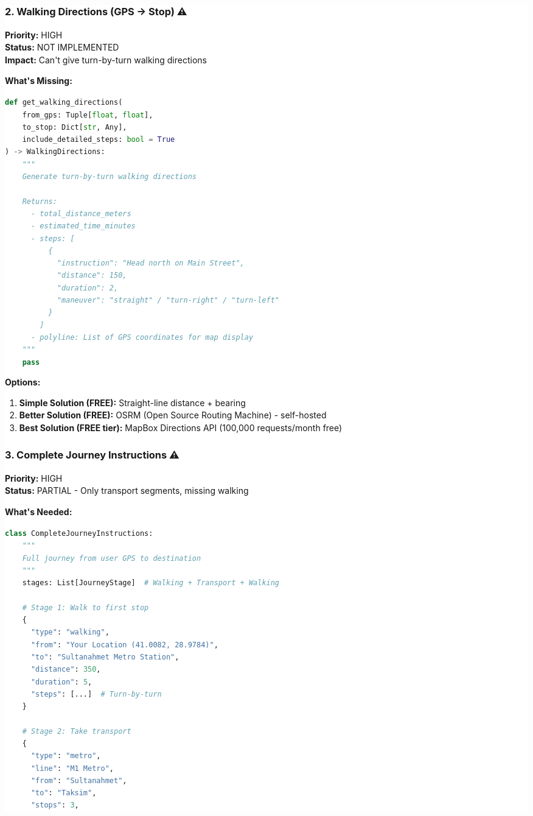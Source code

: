 ### 2. **Walking Directions (GPS → Stop)** ⚠️
**Priority:** HIGH  
**Status:** NOT IMPLEMENTED  
**Impact:** Can't give turn-by-turn walking directions

**What's Missing:**
```python
def get_walking_directions(
    from_gps: Tuple[float, float],
    to_stop: Dict[str, Any],
    include_detailed_steps: bool = True
) -> WalkingDirections:
    """
    Generate turn-by-turn walking directions
    
    Returns:
      - total_distance_meters
      - estimated_time_minutes
      - steps: [
          {
            "instruction": "Head north on Main Street",
            "distance": 150,
            "duration": 2,
            "maneuver": "straight" / "turn-right" / "turn-left"
          }
        ]
      - polyline: List of GPS coordinates for map display
    """
    pass
```

**Options:**
1. **Simple Solution (FREE):** Straight-line distance + bearing
2. **Better Solution (FREE):** OSRM (Open Source Routing Machine) - self-hosted
3. **Best Solution (FREE tier):** MapBox Directions API (100,000 requests/month free)

### 3. **Complete Journey Instructions** ⚠️
**Priority:** HIGH  
**Status:** PARTIAL - Only transport segments, missing walking

**What's Needed:**
```python
class CompleteJourneyInstructions:
    """
    Full journey from user GPS to destination
    """
    stages: List[JourneyStage]  # Walking + Transport + Walking
    
    # Stage 1: Walk to first stop
    {
      "type": "walking",
      "from": "Your Location (41.0082, 28.9784)",
      "to": "Sultanahmet Metro Station",
      "distance": 350,
      "duration": 5,
      "steps": [...]  # Turn-by-turn
    }
    
    # Stage 2: Take transport
    {
      "type": "metro",
      "line": "M1 Metro",
      "from": "Sultanahmet",
      "to": "Taksim",
      "stops": 3,
```